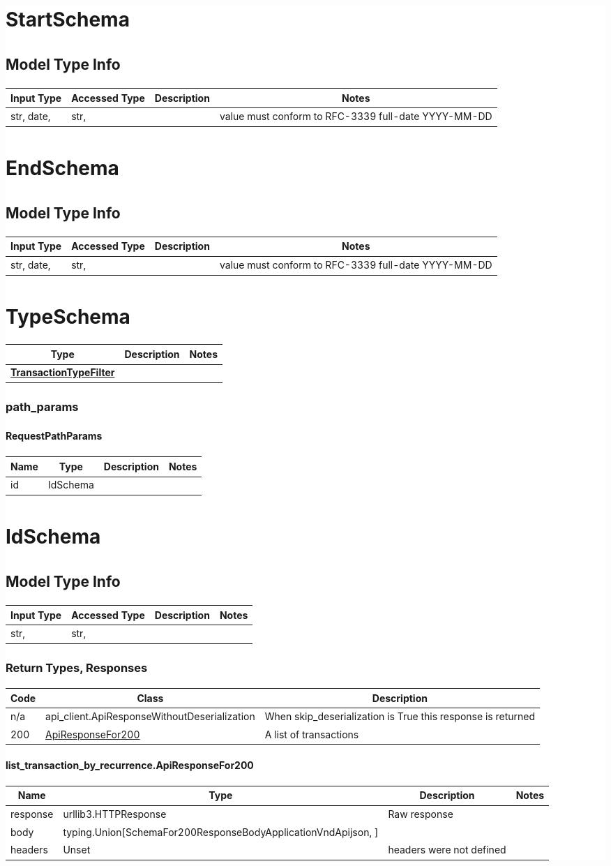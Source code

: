 # StartSchema

## Model Type Info
Input Type | Accessed Type | Description | Notes
------------ | ------------- | ------------- | -------------
str, date,  | str,  |  | value must conform to RFC-3339 full-date YYYY-MM-DD

# EndSchema

## Model Type Info
Input Type | Accessed Type | Description | Notes
------------ | ------------- | ------------- | -------------
str, date,  | str,  |  | value must conform to RFC-3339 full-date YYYY-MM-DD

# TypeSchema
Type | Description  | Notes
------------- | ------------- | -------------
[**TransactionTypeFilter**](../../models/TransactionTypeFilter.md) |  | 


### path_params
#### RequestPathParams

Name | Type | Description  | Notes
------------- | ------------- | ------------- | -------------
id | IdSchema | | 

# IdSchema

## Model Type Info
Input Type | Accessed Type | Description | Notes
------------ | ------------- | ------------- | -------------
str,  | str,  |  | 

### Return Types, Responses

Code | Class | Description
------------- | ------------- | -------------
n/a | api_client.ApiResponseWithoutDeserialization | When skip_deserialization is True this response is returned
200 | [ApiResponseFor200](#list_transaction_by_recurrence.ApiResponseFor200) | A list of transactions

#### list_transaction_by_recurrence.ApiResponseFor200
Name | Type | Description  | Notes
------------- | ------------- | ------------- | -------------
response | urllib3.HTTPResponse | Raw response |
body | typing.Union[SchemaFor200ResponseBodyApplicationVndApijson, ] |  |
headers | Unset | headers were not defined |
